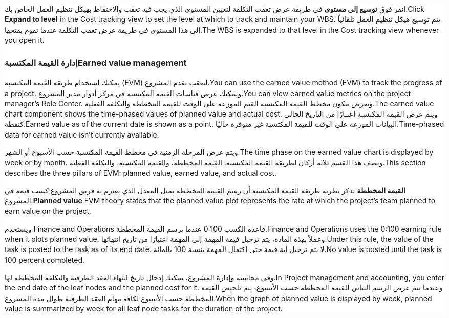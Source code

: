 <span data-ttu-id="7dd16-295">انقر فوق **توسيع إلى مستوى** في طريقة عرض تعقب التكلفة لتعيين المستوى الذي يجب فيه تعقب والاحتفاظ بهيكل تنظيم العمل الخاص بك.</span><span class="sxs-lookup"><span data-stu-id="7dd16-295">Click **Expand to level** in the Cost tracking view to set the level at which to track and maintain your WBS.</span></span> <span data-ttu-id="7dd16-296">يتم توسيع هيكل تنظيم العمل تلقائياً إلى هذا المستوى في طريقة عرض تعقب التكلفة عندما تقوم بفتحها.</span><span class="sxs-lookup"><span data-stu-id="7dd16-296">The WBS is expanded to that level in the Cost tracking view whenever you open it.</span></span>

### <a name="earned-value-management"></a><span data-ttu-id="7dd16-297">إدارة القيمة المكتسبة</span><span class="sxs-lookup"><span data-stu-id="7dd16-297">Earned value management</span></span>

<span data-ttu-id="7dd16-298">يمكنك استخدام طريقة القيمة المكتسبة (EVM) لتعقب تقدم المشروع.</span><span class="sxs-lookup"><span data-stu-id="7dd16-298">You can use the earned value method (EVM) to track the progress of a project.</span></span> <span data-ttu-id="7dd16-299">ويمكنك عرض قياسات القيمة المكتسبة في مركز أدوار مدير المشروع.</span><span class="sxs-lookup"><span data-stu-id="7dd16-299">You can view earned value metrics on the project manager’s Role Center.</span></span> <span data-ttu-id="7dd16-300">ويعرض مكون مخطط القيمة المكتسبة القيم الموزعة على الوقت للقيمة المخططة والتكلفة الفعلية.</span><span class="sxs-lookup"><span data-stu-id="7dd16-300">The earned value chart component shows the time-phased values of planned value and actual cost.</span></span> <span data-ttu-id="7dd16-301">ويتم عرض القيمة المكتسبة اعتبارًا من التاريخ الحالي كنقطة.</span><span class="sxs-lookup"><span data-stu-id="7dd16-301">Earned value as of the current date is shown as a point.</span></span> <span data-ttu-id="7dd16-302">البيانات الموزعة على الوقت للقيمة المكتسبة غير متوفرة حاليًا.</span><span class="sxs-lookup"><span data-stu-id="7dd16-302">Time-phased data for earned value isn’t currently available.</span></span> 

<span data-ttu-id="7dd16-303">ويتم عرض المرحلة الزمنية في مخطط القيمة المكتسبة حسب الأسبوع أو الشهر.</span><span class="sxs-lookup"><span data-stu-id="7dd16-303">The time phase on the earned value chart is displayed by week or by month.</span></span> <span data-ttu-id="7dd16-304">ويصف هذا القسم ثلاثة أركان لطريقة القيمة المكتسبة: القيمة المخططة، والقيمة المكتسبة، والتكلفة الفعلية.</span><span class="sxs-lookup"><span data-stu-id="7dd16-304">This section describes the three pillars of EVM: planned value, earned value, and actual cost.</span></span> 

<span data-ttu-id="7dd16-305">**القيمة المخططة** تذكر نظرية طريقة القيمة المكتسبة أن رسم القيمة المخططة يمثل المعدل الذي يعتزم به فريق المشروع كسب قيمة في المشروع.</span><span class="sxs-lookup"><span data-stu-id="7dd16-305">**Planned value** EVM theory states that the planned value plot represents the rate at which the project’s team planned to earn value on the project.</span></span> 

<span data-ttu-id="7dd16-306">ويستخدم Finance and Operations قاعدة الكسب 0:100 عندما يرسم القيمة المخططة.</span><span class="sxs-lookup"><span data-stu-id="7dd16-306">Finance and Operations uses the 0:100 earning rule when it plots planned value.</span></span> <span data-ttu-id="7dd16-307">وعملاً بهذه المادة، يتم ترحيل قيمة المهمة إلى المهمة اعتبارًا من تاريخ انتهائها.</span><span class="sxs-lookup"><span data-stu-id="7dd16-307">Under this rule, the value of the task is posted to the task as of its end date.</span></span> <span data-ttu-id="7dd16-308">لا يتم ترحيل أية قيمة حتى اكتمال المهمة بنسبة 100 بالمائة.</span><span class="sxs-lookup"><span data-stu-id="7dd16-308">No value is posted until the task is 100 percent completed.</span></span> 

<span data-ttu-id="7dd16-309">وفي محاسبة وإدارة المشروع، يمكنك إدخال تاريخ انتهاء العقد الطرفية والتكلفة المخططة لها.</span><span class="sxs-lookup"><span data-stu-id="7dd16-309">In Project management and accounting, you enter the end date of the leaf nodes and the planned cost for it.</span></span> <span data-ttu-id="7dd16-310">وعندما يتم عرض الرسم البياني للقيمة المخططة حسب الأسبوع، يتم تلخيص القيمة المخططة حسب الأسبوع لكافة مهام العقد الطرفية طوال مدة المشروع.</span><span class="sxs-lookup"><span data-stu-id="7dd16-310">When the graph of planned value is displayed by week, planned value is summarized by week for all leaf node tasks for the duration of the project.</span></span> 
